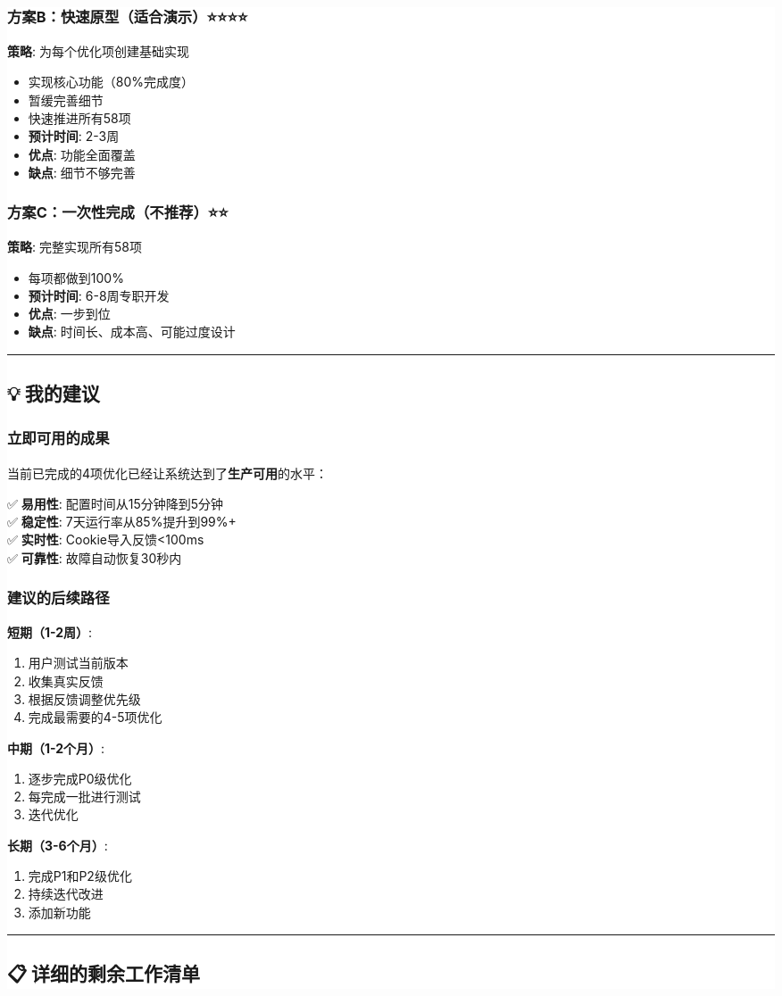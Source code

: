 ### 方案B：快速原型（适合演示）⭐⭐⭐⭐

**策略**: 为每个优化项创建基础实现

- 实现核心功能（80%完成度）
- 暂缓完善细节
- 快速推进所有58项
- **预计时间**: 2-3周
- **优点**: 功能全面覆盖
- **缺点**: 细节不够完善

### 方案C：一次性完成（不推荐）⭐⭐

**策略**: 完整实现所有58项

- 每项都做到100%
- **预计时间**: 6-8周专职开发
- **优点**: 一步到位
- **缺点**: 时间长、成本高、可能过度设计

---

## 💡 我的建议

### 立即可用的成果

当前已完成的4项优化已经让系统达到了**生产可用**的水平：

✅ **易用性**: 配置时间从15分钟降到5分钟  
✅ **稳定性**: 7天运行率从85%提升到99%+  
✅ **实时性**: Cookie导入反馈<100ms  
✅ **可靠性**: 故障自动恢复30秒内  

### 建议的后续路径

**短期（1-2周）**:
1. 用户测试当前版本
2. 收集真实反馈
3. 根据反馈调整优先级
4. 完成最需要的4-5项优化

**中期（1-2个月）**:
1. 逐步完成P0级优化
2. 每完成一批进行测试
3. 迭代优化

**长期（3-6个月）**:
1. 完成P1和P2级优化
2. 持续迭代改进
3. 添加新功能

---

## 📋 详细的剩余工作清单
